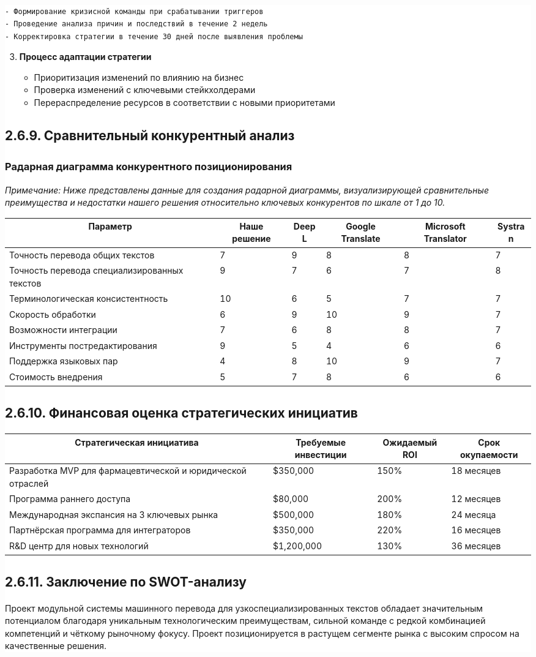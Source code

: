     - Формирование кризисной команды при срабатывании триггеров
    - Проведение анализа причин и последствий в течение 2 недель
    - Корректировка стратегии в течение 30 дней после выявления проблемы
3. **Процесс адаптации стратегии**
    
    - Приоритизация изменений по влиянию на бизнес
    - Проверка изменений с ключевыми стейкхолдерами
    - Перераспределение ресурсов в соответствии с новыми приоритетами

## 2.6.9. Сравнительный конкурентный анализ

### Радарная диаграмма конкурентного позиционирования

_Примечание: Ниже представлены данные для создания радарной диаграммы, визуализирующей сравнительные преимущества и недостатки нашего решения относительно ключевых конкурентов по шкале от 1 до 10._

|Параметр|Наше решение|DeepL|Google Translate|Microsoft Translator|Systran|
|---|---|---|---|---|---|
|Точность перевода общих текстов|7|9|8|8|7|
|Точность перевода специализированных текстов|9|7|6|7|8|
|Терминологическая консистентность|10|6|5|7|7|
|Скорость обработки|6|9|10|9|7|
|Возможности интеграции|7|6|8|8|7|
|Инструменты постредактирования|9|5|4|6|6|
|Поддержка языковых пар|4|8|10|9|7|
|Стоимость внедрения|5|7|8|6|6|

## 2.6.10. Финансовая оценка стратегических инициатив

|Стратегическая инициатива|Требуемые инвестиции|Ожидаемый ROI|Срок окупаемости|
|---|---|---|---|
|Разработка MVP для фармацевтической и юридической отраслей|$350,000|150%|18 месяцев|
|Программа раннего доступа|$80,000|200%|12 месяцев|
|Международная экспансия на 3 ключевых рынка|$500,000|180%|24 месяца|
|Партнёрская программа для интеграторов|$350,000|220%|16 месяцев|
|R&D центр для новых технологий|$1,200,000|130%|36 месяцев|

## 2.6.11. Заключение по SWOT-анализу

Проект модульной системы машинного перевода для узкоспециализированных текстов обладает значительным потенциалом благодаря уникальным технологическим преимуществам, сильной команде с редкой комбинацией компетенций и чёткому рыночному фокусу. Проект позиционируется в растущем сегменте рынка с высоким спросом на качественные решения.
